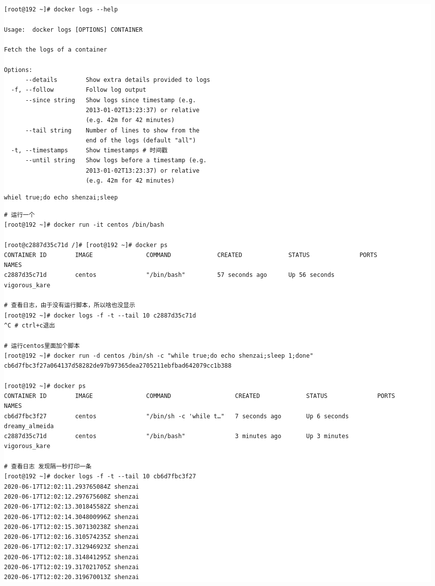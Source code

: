 ```shell
[root@192 ~]# docker logs --help

Usage:	docker logs [OPTIONS] CONTAINER

Fetch the logs of a container

Options:
      --details        Show extra details provided to logs
  -f, --follow         Follow log output
      --since string   Show logs since timestamp (e.g.
                       2013-01-02T13:23:37) or relative
                       (e.g. 42m for 42 minutes)
      --tail string    Number of lines to show from the
                       end of the logs (default "all")
  -t, --timestamps     Show timestamps # 时间戳
      --until string   Show logs before a timestamp (e.g.
                       2013-01-02T13:23:37) or relative
                       (e.g. 42m for 42 minutes)

```

```shell
whiel true;do echo shenzai;sleep 
```



```shell
# 运行一个
[root@192 ~]# docker run -it centos /bin/bash

[root@c2887d35c71d /]# [root@192 ~]# docker ps
CONTAINER ID        IMAGE               COMMAND             CREATED             STATUS              PORTS               NAMES
c2887d35c71d        centos              "/bin/bash"         57 seconds ago      Up 56 seconds                           vigorous_kare

# 查看日志，由于没有运行脚本，所以啥也没显示
[root@192 ~]# docker logs -f -t --tail 10 c2887d35c71d
^C # ctrl+c退出

# 运行centos里面加个脚本
[root@192 ~]# docker run -d centos /bin/sh -c "while true;do echo shenzai;sleep 1;done"
cb6d7fbc3f27a064137d58282de97b97365dea2705211ebfbad642079cc1b388

[root@192 ~]# docker ps
CONTAINER ID        IMAGE               COMMAND                  CREATED             STATUS              PORTS               NAMES
cb6d7fbc3f27        centos              "/bin/sh -c 'while t…"   7 seconds ago       Up 6 seconds                            dreamy_almeida
c2887d35c71d        centos              "/bin/bash"              3 minutes ago       Up 3 minutes                            vigorous_kare

# 查看日志 发现隔一秒打印一条
[root@192 ~]# docker logs -f -t --tail 10 cb6d7fbc3f27
2020-06-17T12:02:11.293765084Z shenzai
2020-06-17T12:02:12.297675608Z shenzai
2020-06-17T12:02:13.301845582Z shenzai
2020-06-17T12:02:14.304800996Z shenzai
2020-06-17T12:02:15.307130238Z shenzai
2020-06-17T12:02:16.310574235Z shenzai
2020-06-17T12:02:17.312946923Z shenzai
2020-06-17T12:02:18.314841295Z shenzai
2020-06-17T12:02:19.317021705Z shenzai
2020-06-17T12:02:20.319670013Z shenzai
```